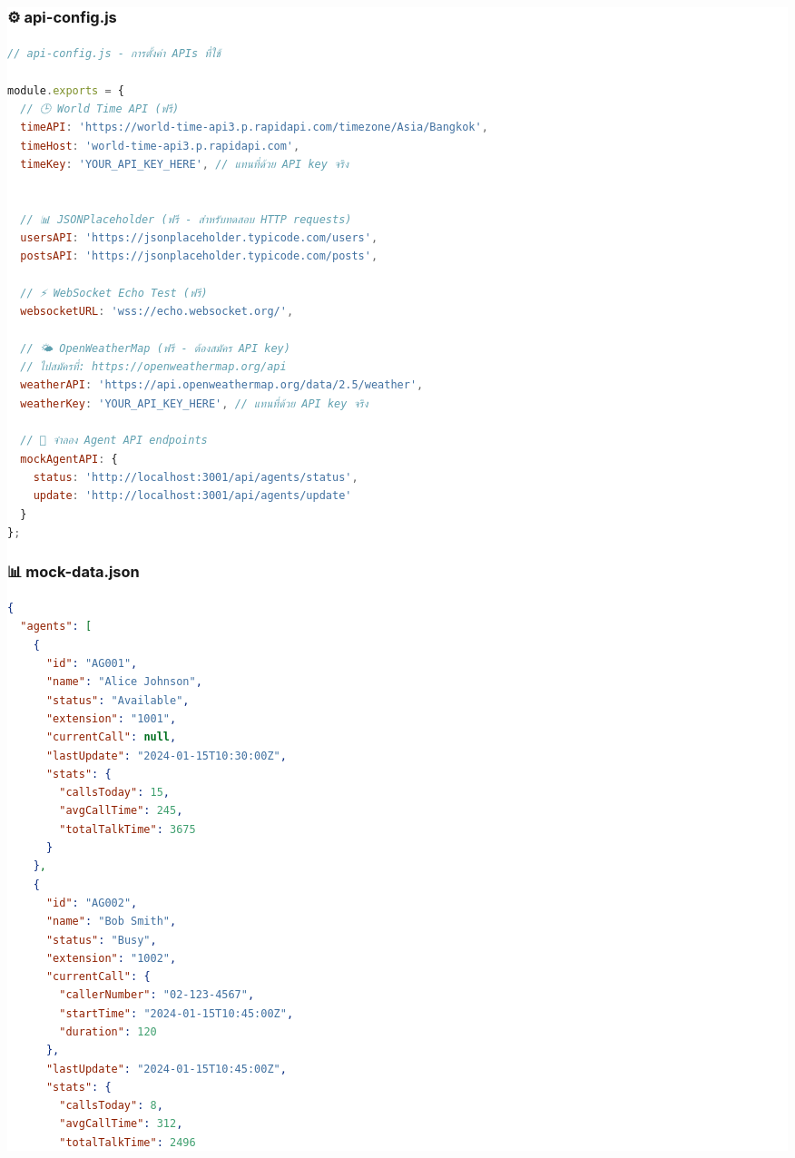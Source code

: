 ### **⚙️ api-config.js**
```javascript
// api-config.js - การตั้งค่า APIs ที่ใช้

module.exports = {
  // 🕒 World Time API (ฟรี)
  timeAPI: 'https://world-time-api3.p.rapidapi.com/timezone/Asia/Bangkok',
  timeHost: 'world-time-api3.p.rapidapi.com',
  timeKey: 'YOUR_API_KEY_HERE', // แทนที่ด้วย API key จริง


  // 📊 JSONPlaceholder (ฟรี - สำหรับทดสอบ HTTP requests)
  usersAPI: 'https://jsonplaceholder.typicode.com/users',
  postsAPI: 'https://jsonplaceholder.typicode.com/posts',
  
  // ⚡ WebSocket Echo Test (ฟรี)
  websocketURL: 'wss://echo.websocket.org/',
  
  // 🌤️ OpenWeatherMap (ฟรี - ต้องสมัคร API key)
  // ไปสมัครที่: https://openweathermap.org/api
  weatherAPI: 'https://api.openweathermap.org/data/2.5/weather',
  weatherKey: 'YOUR_API_KEY_HERE', // แทนที่ด้วย API key จริง
  
  // 📱 จำลอง Agent API endpoints
  mockAgentAPI: {
    status: 'http://localhost:3001/api/agents/status',
    update: 'http://localhost:3001/api/agents/update'
  }
};
```

### **📊 mock-data.json**
```json
{
  "agents": [
    {
      "id": "AG001",
      "name": "Alice Johnson",
      "status": "Available",
      "extension": "1001",
      "currentCall": null,
      "lastUpdate": "2024-01-15T10:30:00Z",
      "stats": {
        "callsToday": 15,
        "avgCallTime": 245,
        "totalTalkTime": 3675
      }
    },
    {
      "id": "AG002", 
      "name": "Bob Smith",
      "status": "Busy",
      "extension": "1002",
      "currentCall": {
        "callerNumber": "02-123-4567",
        "startTime": "2024-01-15T10:45:00Z",
        "duration": 120
      },
      "lastUpdate": "2024-01-15T10:45:00Z",
      "stats": {
        "callsToday": 8,
        "avgCallTime": 312,
        "totalTalkTime": 2496
```